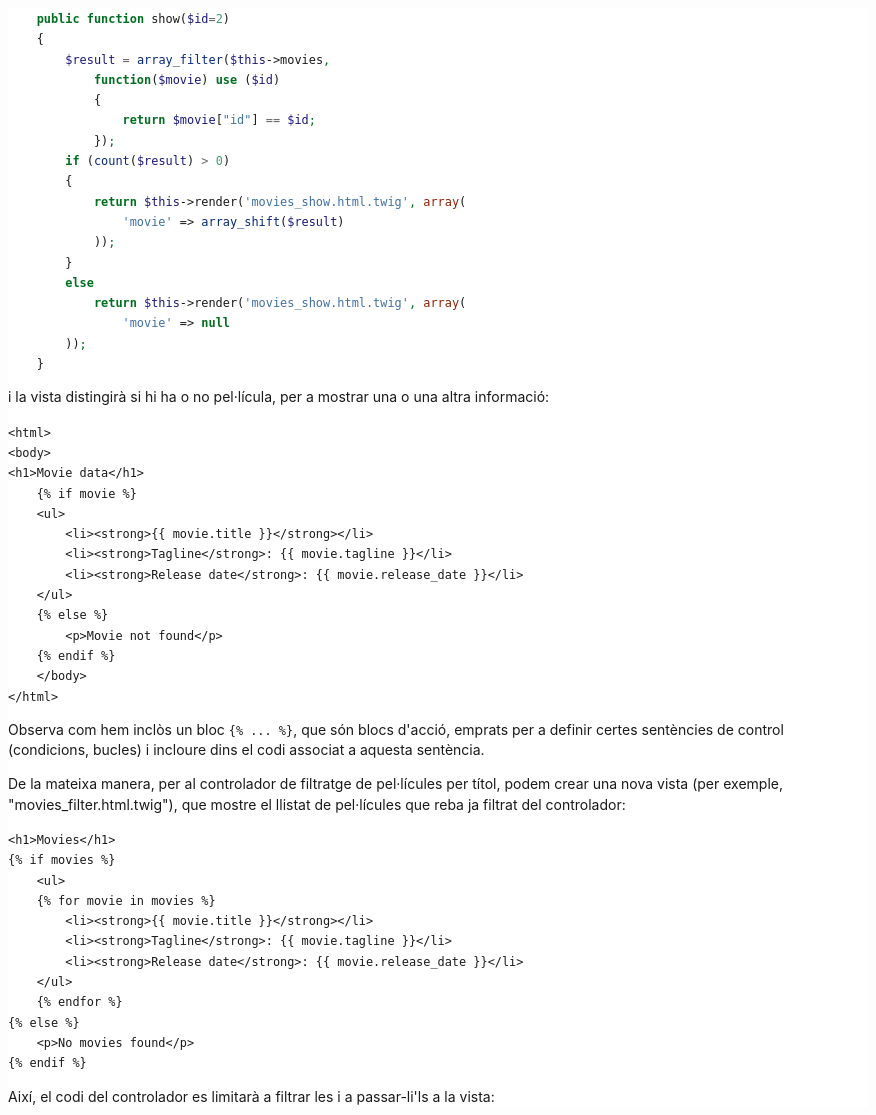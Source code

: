 ```php
    public function show($id=2)
    {
        $result = array_filter($this->movies,
            function($movie) use ($id)
            {
                return $movie["id"] == $id;
            });
        if (count($result) > 0)
        {
            return $this->render('movies_show.html.twig', array(
                'movie' => array_shift($result)
            ));
        }
        else
            return $this->render('movies_show.html.twig', array(
                'movie' => null
        ));
    }
```
i la vista distingirà si hi ha o no pel·lícula, per a mostrar una o una
altra informació:

```html+twig
<html>
<body>
<h1>Movie data</h1>
    {% if movie %}
    <ul>
        <li><strong>{{ movie.title }}</strong></li>
        <li><strong>Tagline</strong>: {{ movie.tagline }}</li>
        <li><strong>Release date</strong>: {{ movie.release_date }}</li>
    </ul>
    {% else %}
        <p>Movie not found</p>
    {% endif %}
    </body>
</html>
```
Observa com hem inclòs un bloc `{% ... %}`, que són 
blocs d'acció,  emprats per a definir certes sentències de control (condicions, bucles)
 i incloure dins el codi associat a aquesta sentència.

De la mateixa manera, per al controlador de filtratge de pel·lícules per títol,
podem crear una nova vista (per exemple, "movies_filter.html.twig"),
que mostre el llistat de pel·lícules que reba ja filtrat del controlador:


```html+twig
<h1>Movies</h1>
{% if movies %} 
    <ul>
    {% for movie in movies %}  
        <li><strong>{{ movie.title }}</strong></li>
        <li><strong>Tagline</strong>: {{ movie.tagline }}</li>
        <li><strong>Release date</strong>: {{ movie.release_date }}</li>
    </ul>
    {% endfor %} 
{% else %}
    <p>No movies found</p>
{% endif %}
```
Així, el codi del controlador es limitarà a filtrar les i
a passar-li'ls a la vista:
